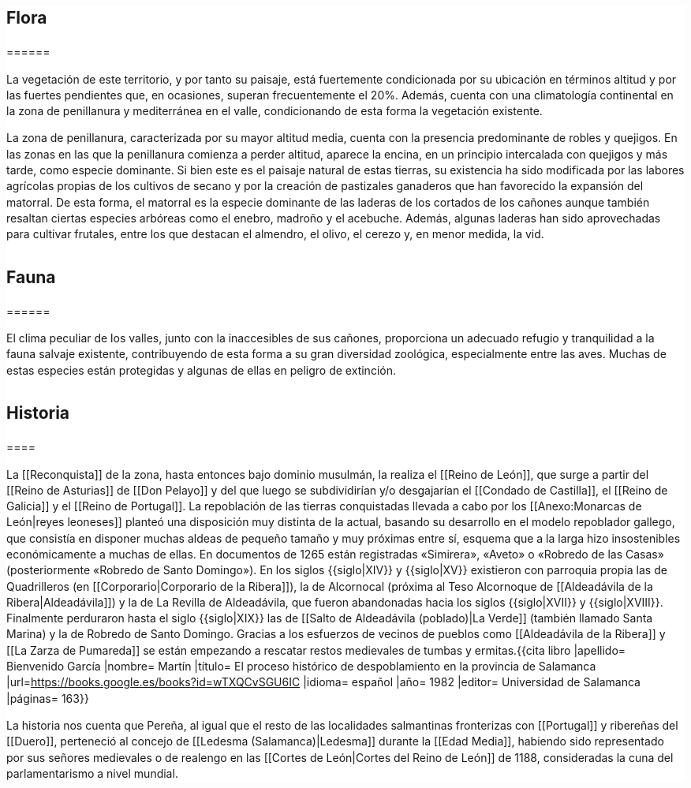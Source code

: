## Flora

======

La vegetación de este territorio, y por tanto su paisaje, está fuertemente condicionada por su ubicación en términos altitud y por las fuertes pendientes que, en ocasiones, superan frecuentemente el 20%. Además, cuenta con una climatología continental en la zona de penillanura y mediterránea en el valle, condicionando de esta forma la vegetación existente.

La zona de penillanura, caracterizada por su mayor altitud media, cuenta con la presencia predominante de robles y quejigos. En las zonas en las que la penillanura comienza a perder altitud, aparece la encina, en un principio intercalada con quejigos y más tarde, como especie dominante. Si bien este es el paisaje natural de estas tierras, su existencia ha sido modificada por las labores agrícolas propias de los cultivos de secano y por la creación de pastizales ganaderos que han favorecido la expansión del matorral. De esta forma, el matorral es la especie dominante de las laderas de los cortados de los cañones aunque también resaltan ciertas especies arbóreas como el enebro, madroño y el acebuche. Además, algunas laderas han sido aprovechadas para cultivar frutales, entre los que destacan el almendro, el olivo, el cerezo y, en menor medida, la vid.

## Fauna

======

El clima peculiar de los valles, junto con la inaccesibles de sus cañones, proporciona un adecuado refugio y tranquilidad a la fauna salvaje existente, contribuyendo de esta forma a su gran diversidad zoológica, especialmente entre las aves. Muchas de estas especies están protegidas y algunas de ellas en peligro de extinción.

## Historia

====

La [[Reconquista]] de la zona, hasta entonces bajo dominio musulmán, la realiza el [[Reino de León]], que surge a partir del [[Reino de Asturias]] de [[Don Pelayo]] y del que luego se subdividirían y/o desgajarían el [[Condado de Castilla]], el [[Reino de Galicia]] y el [[Reino de Portugal]]. La repoblación de las tierras conquistadas llevada a cabo por los [[Anexo:Monarcas de León|reyes leoneses]] planteó una disposición muy distinta de la actual, basando su desarrollo en el modelo repoblador gallego, que consistía en disponer muchas aldeas de pequeño tamaño y muy próximas entre sí, esquema que a la larga hizo insostenibles económicamente a muchas de ellas. En documentos de 1265 están registradas «Simirera», «Aveto» o «Robredo de las Casas» (posteriormente «Robredo de Santo Domingo»). En los siglos {{siglo|XIV}} y {{siglo|XV}} existieron con parroquia propia las de Quadrilleros (en [[Corporario|Corporario de la Ribera]]), la de Alcornocal (próxima al Teso Alcornoque de [[Aldeadávila de la Ribera|Aldeadávila]]) y la de La Revilla de Aldeadávila, que fueron abandonadas hacia los siglos {{siglo|XVII}} y {{siglo|XVIII}}. Finalmente perduraron hasta el siglo {{siglo|XIX}} las de [[Salto de Aldeadávila (poblado)|La Verde]] (también llamado Santa Marina) y la de Robredo de Santo Domingo. Gracias a los esfuerzos de vecinos de pueblos como [[Aldeadávila de la Ribera]] y [[La Zarza de Pumareda]] se están empezando a rescatar restos medievales de tumbas y ermitas.<ref name=ref_duplicada_8>{{cita libro |apellido= Bienvenido García |nombre= Martín |título= El proceso histórico de despoblamiento en la provincia de Salamanca |url=https://books.google.es/books?id=wTXQCvSGU6IC |idioma= español |año= 1982 |editor= Universidad de Salamanca |páginas= 163}}</ref>

La historia nos cuenta que Pereña, al igual que el resto de las localidades salmantinas fronterizas con [[Portugal]] y ribereñas del [[Duero]], perteneció al concejo de [[Ledesma (Salamanca)|Ledesma]] durante la [[Edad Media]], habiendo sido representado por sus señores medievales o de realengo en las [[Cortes de León|Cortes del Reino de León]] de 1188, consideradas la cuna del parlamentarismo a nivel mundial. 
